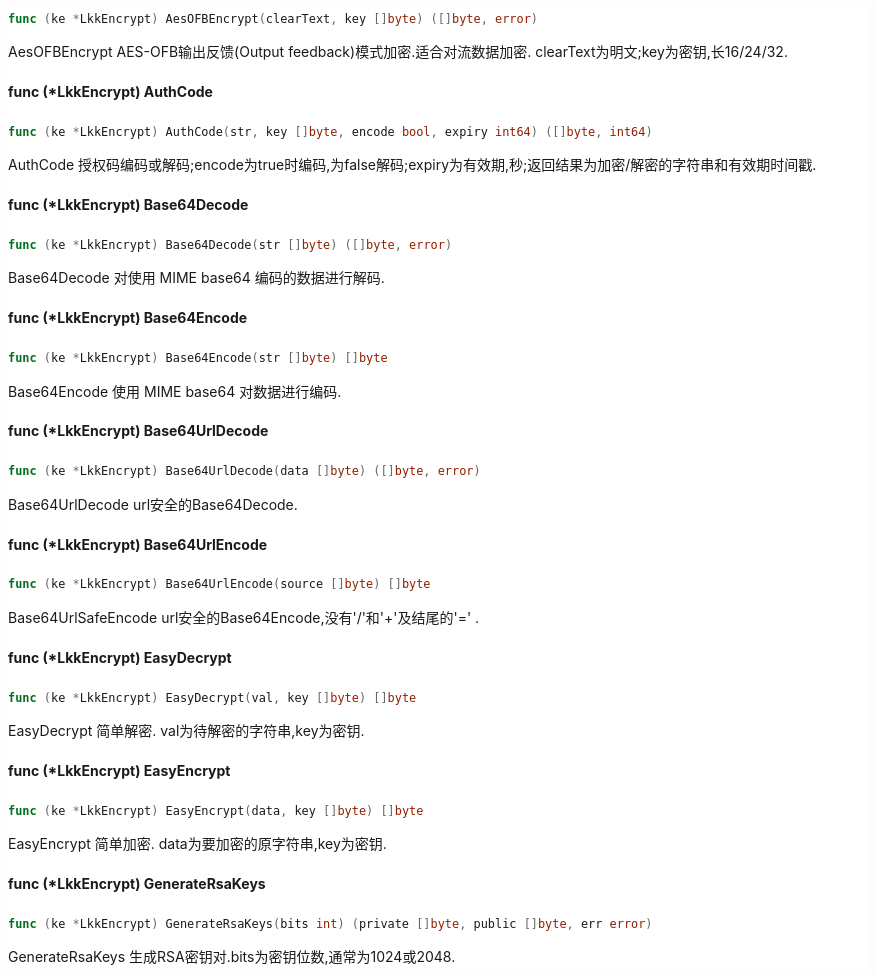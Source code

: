 ```go
func (ke *LkkEncrypt) AesOFBEncrypt(clearText, key []byte) ([]byte, error)
```
AesOFBEncrypt AES-OFB输出反馈(Output feedback)模式加密.适合对流数据加密.
clearText为明文;key为密钥,长16/24/32.

#### func (*LkkEncrypt) AuthCode

```go
func (ke *LkkEncrypt) AuthCode(str, key []byte, encode bool, expiry int64) ([]byte, int64)
```
AuthCode 授权码编码或解码;encode为true时编码,为false解码;expiry为有效期,秒;返回结果为加密/解密的字符串和有效期时间戳.

#### func (*LkkEncrypt) Base64Decode

```go
func (ke *LkkEncrypt) Base64Decode(str []byte) ([]byte, error)
```
Base64Decode 对使用 MIME base64 编码的数据进行解码.

#### func (*LkkEncrypt) Base64Encode

```go
func (ke *LkkEncrypt) Base64Encode(str []byte) []byte
```
Base64Encode 使用 MIME base64 对数据进行编码.

#### func (*LkkEncrypt) Base64UrlDecode

```go
func (ke *LkkEncrypt) Base64UrlDecode(data []byte) ([]byte, error)
```
Base64UrlDecode url安全的Base64Decode.

#### func (*LkkEncrypt) Base64UrlEncode

```go
func (ke *LkkEncrypt) Base64UrlEncode(source []byte) []byte
```
Base64UrlSafeEncode url安全的Base64Encode,没有'/'和'+'及结尾的'=' .

#### func (*LkkEncrypt) EasyDecrypt

```go
func (ke *LkkEncrypt) EasyDecrypt(val, key []byte) []byte
```
EasyDecrypt 简单解密. val为待解密的字符串,key为密钥.

#### func (*LkkEncrypt) EasyEncrypt

```go
func (ke *LkkEncrypt) EasyEncrypt(data, key []byte) []byte
```
EasyEncrypt 简单加密. data为要加密的原字符串,key为密钥.

#### func (*LkkEncrypt) GenerateRsaKeys

```go
func (ke *LkkEncrypt) GenerateRsaKeys(bits int) (private []byte, public []byte, err error)
```
GenerateRsaKeys 生成RSA密钥对.bits为密钥位数,通常为1024或2048.
